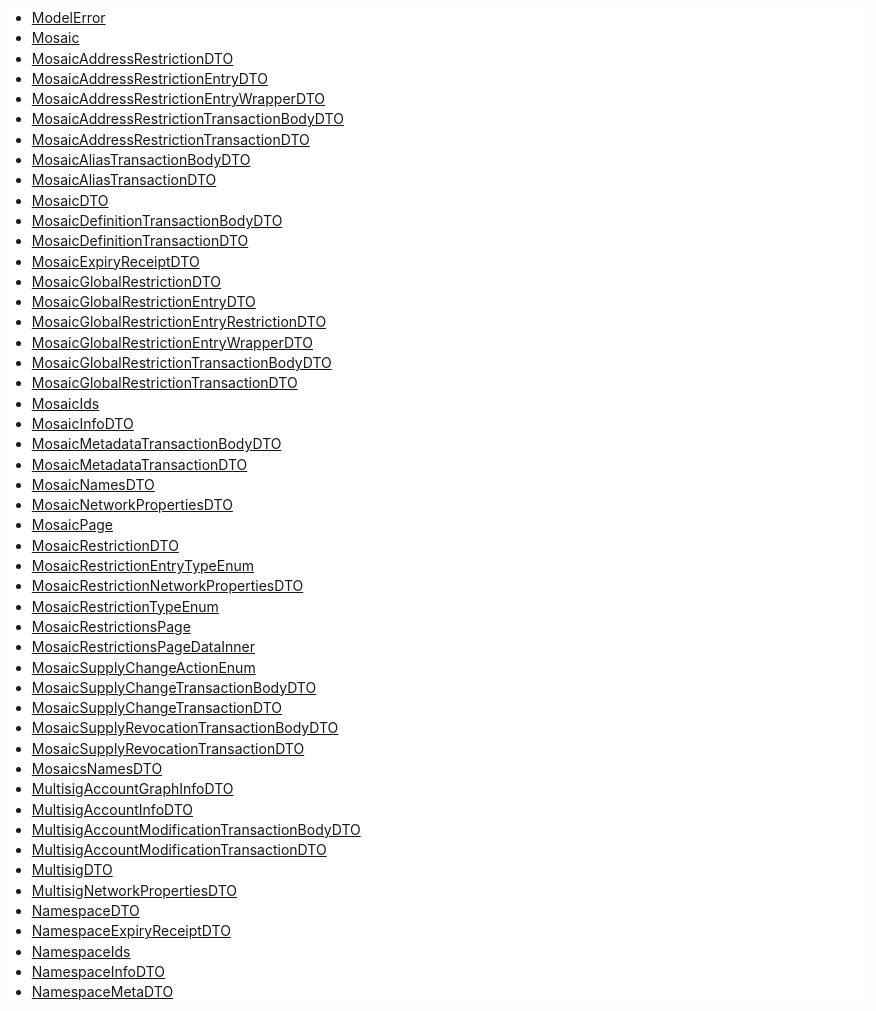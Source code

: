  - [ModelError](mijin_openapi_client/docs/ModelError.md)
 - [Mosaic](mijin_openapi_client/docs/Mosaic.md)
 - [MosaicAddressRestrictionDTO](mijin_openapi_client/docs/MosaicAddressRestrictionDTO.md)
 - [MosaicAddressRestrictionEntryDTO](mijin_openapi_client/docs/MosaicAddressRestrictionEntryDTO.md)
 - [MosaicAddressRestrictionEntryWrapperDTO](mijin_openapi_client/docs/MosaicAddressRestrictionEntryWrapperDTO.md)
 - [MosaicAddressRestrictionTransactionBodyDTO](mijin_openapi_client/docs/MosaicAddressRestrictionTransactionBodyDTO.md)
 - [MosaicAddressRestrictionTransactionDTO](mijin_openapi_client/docs/MosaicAddressRestrictionTransactionDTO.md)
 - [MosaicAliasTransactionBodyDTO](mijin_openapi_client/docs/MosaicAliasTransactionBodyDTO.md)
 - [MosaicAliasTransactionDTO](mijin_openapi_client/docs/MosaicAliasTransactionDTO.md)
 - [MosaicDTO](mijin_openapi_client/docs/MosaicDTO.md)
 - [MosaicDefinitionTransactionBodyDTO](mijin_openapi_client/docs/MosaicDefinitionTransactionBodyDTO.md)
 - [MosaicDefinitionTransactionDTO](mijin_openapi_client/docs/MosaicDefinitionTransactionDTO.md)
 - [MosaicExpiryReceiptDTO](mijin_openapi_client/docs/MosaicExpiryReceiptDTO.md)
 - [MosaicGlobalRestrictionDTO](mijin_openapi_client/docs/MosaicGlobalRestrictionDTO.md)
 - [MosaicGlobalRestrictionEntryDTO](mijin_openapi_client/docs/MosaicGlobalRestrictionEntryDTO.md)
 - [MosaicGlobalRestrictionEntryRestrictionDTO](mijin_openapi_client/docs/MosaicGlobalRestrictionEntryRestrictionDTO.md)
 - [MosaicGlobalRestrictionEntryWrapperDTO](mijin_openapi_client/docs/MosaicGlobalRestrictionEntryWrapperDTO.md)
 - [MosaicGlobalRestrictionTransactionBodyDTO](mijin_openapi_client/docs/MosaicGlobalRestrictionTransactionBodyDTO.md)
 - [MosaicGlobalRestrictionTransactionDTO](mijin_openapi_client/docs/MosaicGlobalRestrictionTransactionDTO.md)
 - [MosaicIds](mijin_openapi_client/docs/MosaicIds.md)
 - [MosaicInfoDTO](mijin_openapi_client/docs/MosaicInfoDTO.md)
 - [MosaicMetadataTransactionBodyDTO](mijin_openapi_client/docs/MosaicMetadataTransactionBodyDTO.md)
 - [MosaicMetadataTransactionDTO](mijin_openapi_client/docs/MosaicMetadataTransactionDTO.md)
 - [MosaicNamesDTO](mijin_openapi_client/docs/MosaicNamesDTO.md)
 - [MosaicNetworkPropertiesDTO](mijin_openapi_client/docs/MosaicNetworkPropertiesDTO.md)
 - [MosaicPage](mijin_openapi_client/docs/MosaicPage.md)
 - [MosaicRestrictionDTO](mijin_openapi_client/docs/MosaicRestrictionDTO.md)
 - [MosaicRestrictionEntryTypeEnum](mijin_openapi_client/docs/MosaicRestrictionEntryTypeEnum.md)
 - [MosaicRestrictionNetworkPropertiesDTO](mijin_openapi_client/docs/MosaicRestrictionNetworkPropertiesDTO.md)
 - [MosaicRestrictionTypeEnum](mijin_openapi_client/docs/MosaicRestrictionTypeEnum.md)
 - [MosaicRestrictionsPage](mijin_openapi_client/docs/MosaicRestrictionsPage.md)
 - [MosaicRestrictionsPageDataInner](mijin_openapi_client/docs/MosaicRestrictionsPageDataInner.md)
 - [MosaicSupplyChangeActionEnum](mijin_openapi_client/docs/MosaicSupplyChangeActionEnum.md)
 - [MosaicSupplyChangeTransactionBodyDTO](mijin_openapi_client/docs/MosaicSupplyChangeTransactionBodyDTO.md)
 - [MosaicSupplyChangeTransactionDTO](mijin_openapi_client/docs/MosaicSupplyChangeTransactionDTO.md)
 - [MosaicSupplyRevocationTransactionBodyDTO](mijin_openapi_client/docs/MosaicSupplyRevocationTransactionBodyDTO.md)
 - [MosaicSupplyRevocationTransactionDTO](mijin_openapi_client/docs/MosaicSupplyRevocationTransactionDTO.md)
 - [MosaicsNamesDTO](mijin_openapi_client/docs/MosaicsNamesDTO.md)
 - [MultisigAccountGraphInfoDTO](mijin_openapi_client/docs/MultisigAccountGraphInfoDTO.md)
 - [MultisigAccountInfoDTO](mijin_openapi_client/docs/MultisigAccountInfoDTO.md)
 - [MultisigAccountModificationTransactionBodyDTO](mijin_openapi_client/docs/MultisigAccountModificationTransactionBodyDTO.md)
 - [MultisigAccountModificationTransactionDTO](mijin_openapi_client/docs/MultisigAccountModificationTransactionDTO.md)
 - [MultisigDTO](mijin_openapi_client/docs/MultisigDTO.md)
 - [MultisigNetworkPropertiesDTO](mijin_openapi_client/docs/MultisigNetworkPropertiesDTO.md)
 - [NamespaceDTO](mijin_openapi_client/docs/NamespaceDTO.md)
 - [NamespaceExpiryReceiptDTO](mijin_openapi_client/docs/NamespaceExpiryReceiptDTO.md)
 - [NamespaceIds](mijin_openapi_client/docs/NamespaceIds.md)
 - [NamespaceInfoDTO](mijin_openapi_client/docs/NamespaceInfoDTO.md)
 - [NamespaceMetaDTO](mijin_openapi_client/docs/NamespaceMetaDTO.md)